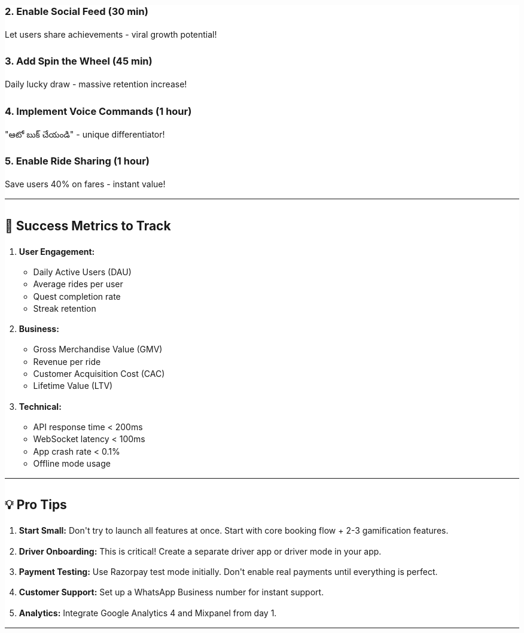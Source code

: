 ### **2. Enable Social Feed (30 min)**
Let users share achievements - viral growth potential!

### **3. Add Spin the Wheel (45 min)**
Daily lucky draw - massive retention increase!

### **4. Implement Voice Commands (1 hour)**
"ఆటో బుక్ చేయండి" - unique differentiator!

### **5. Enable Ride Sharing (1 hour)**
Save users 40% on fares - instant value!

---

## 🎯 Success Metrics to Track

1. **User Engagement:**
   - Daily Active Users (DAU)
   - Average rides per user
   - Quest completion rate
   - Streak retention

2. **Business:**
   - Gross Merchandise Value (GMV)
   - Revenue per ride
   - Customer Acquisition Cost (CAC)
   - Lifetime Value (LTV)

3. **Technical:**
   - API response time < 200ms
   - WebSocket latency < 100ms
   - App crash rate < 0.1%
   - Offline mode usage

---

## 💡 Pro Tips

1. **Start Small:** Don't try to launch all features at once. Start with core booking flow + 2-3 gamification features.

2. **Driver Onboarding:** This is critical! Create a separate driver app or driver mode in your app.

3. **Payment Testing:** Use Razorpay test mode initially. Don't enable real payments until everything is perfect.

4. **Customer Support:** Set up a WhatsApp Business number for instant support.

5. **Analytics:** Integrate Google Analytics 4 and Mixpanel from day 1.

---
